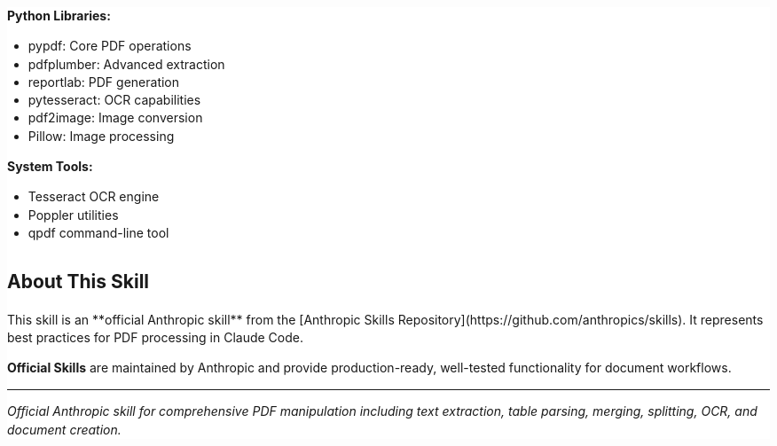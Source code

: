**Python Libraries:**
- pypdf: Core PDF operations
- pdfplumber: Advanced extraction
- reportlab: PDF generation
- pytesseract: OCR capabilities
- pdf2image: Image conversion
- Pillow: Image processing

**System Tools:**
- Tesseract OCR engine
- Poppler utilities
- qpdf command-line tool

</Callout>

## About This Skill

<Callout type="info">
This skill is an **official Anthropic skill** from the [Anthropic Skills Repository](https://github.com/anthropics/skills). It represents best practices for PDF processing in Claude Code.

**Official Skills** are maintained by Anthropic and provide production-ready, well-tested functionality for document workflows.
</Callout>

---

*Official Anthropic skill for comprehensive PDF manipulation including text extraction, table parsing, merging, splitting, OCR, and document creation.*
